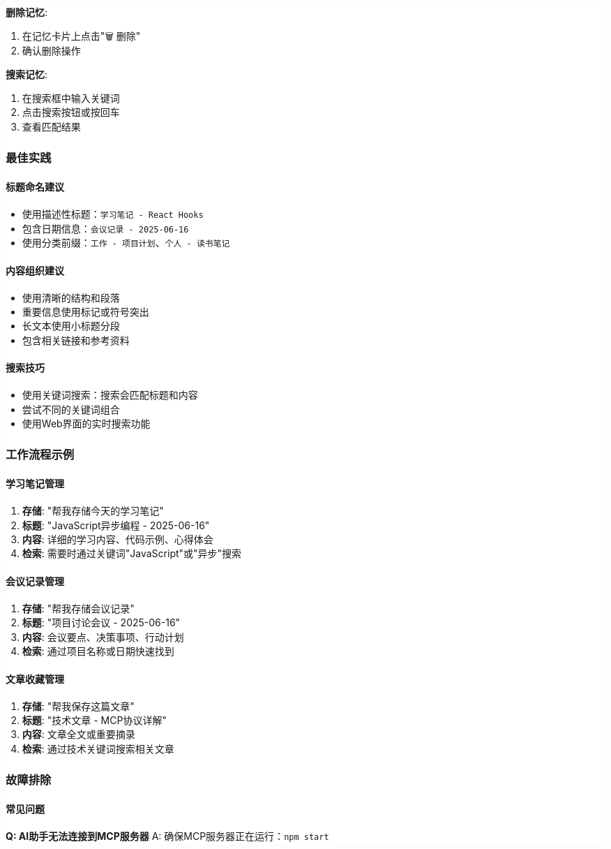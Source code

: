 **删除记忆**:
1. 在记忆卡片上点击"🗑️ 删除"
2. 确认删除操作

**搜索记忆**:
1. 在搜索框中输入关键词
2. 点击搜索按钮或按回车
3. 查看匹配结果

### 最佳实践

#### 标题命名建议
- 使用描述性标题：`学习笔记 - React Hooks`
- 包含日期信息：`会议记录 - 2025-06-16`
- 使用分类前缀：`工作 - 项目计划`、`个人 - 读书笔记`

#### 内容组织建议
- 使用清晰的结构和段落
- 重要信息使用标记或符号突出
- 长文本使用小标题分段
- 包含相关链接和参考资料

#### 搜索技巧
- 使用关键词搜索：搜索会匹配标题和内容
- 尝试不同的关键词组合
- 使用Web界面的实时搜索功能

### 工作流程示例

#### 学习笔记管理
1. **存储**: "帮我存储今天的学习笔记"
2. **标题**: "JavaScript异步编程 - 2025-06-16"
3. **内容**: 详细的学习内容、代码示例、心得体会
4. **检索**: 需要时通过关键词"JavaScript"或"异步"搜索

#### 会议记录管理
1. **存储**: "帮我存储会议记录"
2. **标题**: "项目讨论会议 - 2025-06-16"
3. **内容**: 会议要点、决策事项、行动计划
4. **检索**: 通过项目名称或日期快速找到

#### 文章收藏管理
1. **存储**: "帮我保存这篇文章"
2. **标题**: "技术文章 - MCP协议详解"
3. **内容**: 文章全文或重要摘录
4. **检索**: 通过技术关键词搜索相关文章

### 故障排除

#### 常见问题

**Q: AI助手无法连接到MCP服务器**
A: 确保MCP服务器正在运行：`npm start`
